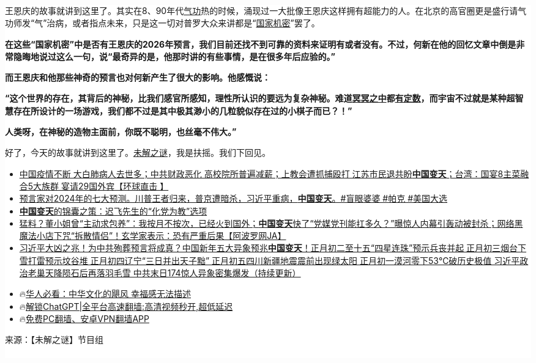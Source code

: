 <p>王恩庆的故事就讲到这里了。其实在8、90年代<span class='wp_keywordlink'><a href="https://www.qi-gong.me/" title="气功修炼网" target="_blank">气功</a></span>热的时候，涌现过一大批像王恩庆这样拥有超能力的人。在北京的高官圈更是盛行请气功师发“气”治病，或者指点未来，只是这一切对普罗大众来讲都是“<a href="https://www.bannedbook.org/bnews/tag/%e5%9b%bd%e5%ae%b6%e6%9c%ba%e5%af%86/" class="st_tag internal_tag" rel="tag" title="标签 国家机密 下的日志">国家机密</a>”罢了。</p> <p><strong>在这些“国家机密”中是否有王恩庆的2026年预言，我们目前还找不到可靠的资料来证明有或者没有。不过，何新在他的回忆文章中倒是非常隐晦地说过这么一句，说“最奇异的是，他那时讲的有些事情，是在很多年后应验的。”</strong></p> <p><strong>而王恩庆和他那些神奇的预言也对何新产生了很大的影响。他感慨说：</strong></p> <p><strong>“这个世界的存在，其背后的神秘，比我们感官所感知，理性所认识的要远为复杂神秘。难道<span class='wp_keywordlink'><a href="https://www.bannedbook.org/forum3/topic64.html" title="电子书：冥冥之中有定数" target="_blank">冥冥之中</a></span>都<span class='wp_keywordlink'><a href="https://www.bannedbook.org/forum3/topic64.html" title="电子书：冥冥之中有定数" target="_blank">有定数</a></span>，而宇宙不过就是某种超智慧存在所设计的一场游戏，我们都不过是其中极其渺小的几粒貌似存在过的小棋子而已？！”</strong></p>  <p><strong>人类呀，在神秘的造物主面前，你既不聪明，也丝毫不伟大。”</strong></p> <p>好了，今天的故事就讲到这里了。<span class='wp_keywordlink_affiliate'><a href="https://www.bannedbook.org/bnews/aomi/earth/" title="未解之谜" target="_blank">未解之谜</a></span>，我是扶摇。我们下回见。</p> <ul class='op-related-articles' title='相关阅读'> <li><a href='https://www.bannedbook.org/bnews/bannedvideo/20240521/2039601.html' target='_blank'>中国疫情不断 大白肺病人去世多；中共财政恶化 高校院所普遍减薪；上教会遭抓捕殴打 江苏市民退共盼<b>中国变天</b>；台湾：国宴8主菜融合5大族群 宴请29国外宾【环球直击 】</a></li> <li><a href='https://www.bannedbook.org/bnews/comments/20231210/1972077.html' target='_blank'>预言家对2024年的七大预测。川普王者归来，普京遭暗杀，习近平重病，<b>中国变天</b>。#盲眼婆婆 #帕克 #美国大选</a></li> <li><a href='https://www.bannedbook.org/bnews/baitai/20231002/1941246.html' target='_blank'><b>中国变天</b>的锦囊之策：迟飞先生的“化党为教”选项</a></li> <li><a href='https://www.bannedbook.org/bnews/bannedvideo/20230619/1898135.html' target='_blank'>猛料？董小姐曾“主动求包养”：我按月不按次，已经火到国外；<b>中国变天</b>快了“党媒党刊能扛多久？”曝惊人内幕引轰动被封杀；网络黑魔法小店下咒“拆散情侣”！玄学家表示：恐有严重后果【阿波罗网JA】</a></li> <li><a href='https://www.bannedbook.org/bnews/comments/20230128/1841468.html' target='_blank'>习近平大凶之兆！为中共殉葬预言将成真？中国新年五大异象预兆<b>中国变天</b>！正月初二至十五“四星连珠”预示兵丧并起 正月初三烟台下雪打雷预示坟谷堆 正月初四辽宁“三日并出天子黜” 正月初五四川新疆地震震前出现绿太阳 正月初一漠河零下53℃破历史极值 习近平政治老巢天降陨石后再落羽毛雪 中共末日174惊人异象密集爆发（持续更新）</a></li> </ul> <ul class="texttj">  <li>🔥<a href="https://www.bannedbook.org/bnews/comments/20220220/1694796.html" target="_blank">华人必看：中华文化的飓风 幸福感无法描述</a></li> <li>🔥<a href="https://github.com/bannedbook/fanqiang/wiki/V2ray%E6%9C%BA%E5%9C%BA" target="_blank">解锁ChatGPT|全平台高速翻墙:高清视频秒开,超低延迟</a></li> <li>🔥<a href="https://github.com/bannedbook/fanqiang/wiki/%E7%A6%81%E9%97%BB%E7%BD%91%E5%AE%89%E5%8D%93%E7%BF%BB%E5%A2%99%E6%96%B0%E9%97%BBAPP" target="_blank">免费PC翻墙、安卓VPN翻墙APP</a></li> </ul><p class="src-info">来源：【未解之谜】节目组 </p><a name='sharetosocial'></a> <div style="margin-bottom:5px;padding-bottom:5px;clear:both"> <div id="archive-pix-1" class="banner-ads">  <div id="27602x728x90x621x_ADSLOT1" clicktrack="%%CLICK_URL_ESC%%"></div>   </div> <div id="archive-pix-2" class="banner-ads">  <div id="27556x300x250x621x_ADSLOT1" clicktrack="%%CLICK_URL_ESC%%" style="margin:0 auto;text-align:center"></div>   </div> </div>  <div id="archive-pix-1" class="banner-ads">  <div id="27603x728x90x621x_ADSLOT1" clicktrack="%%CLICK_URL_ESC%%"></div>   </div> </div> 